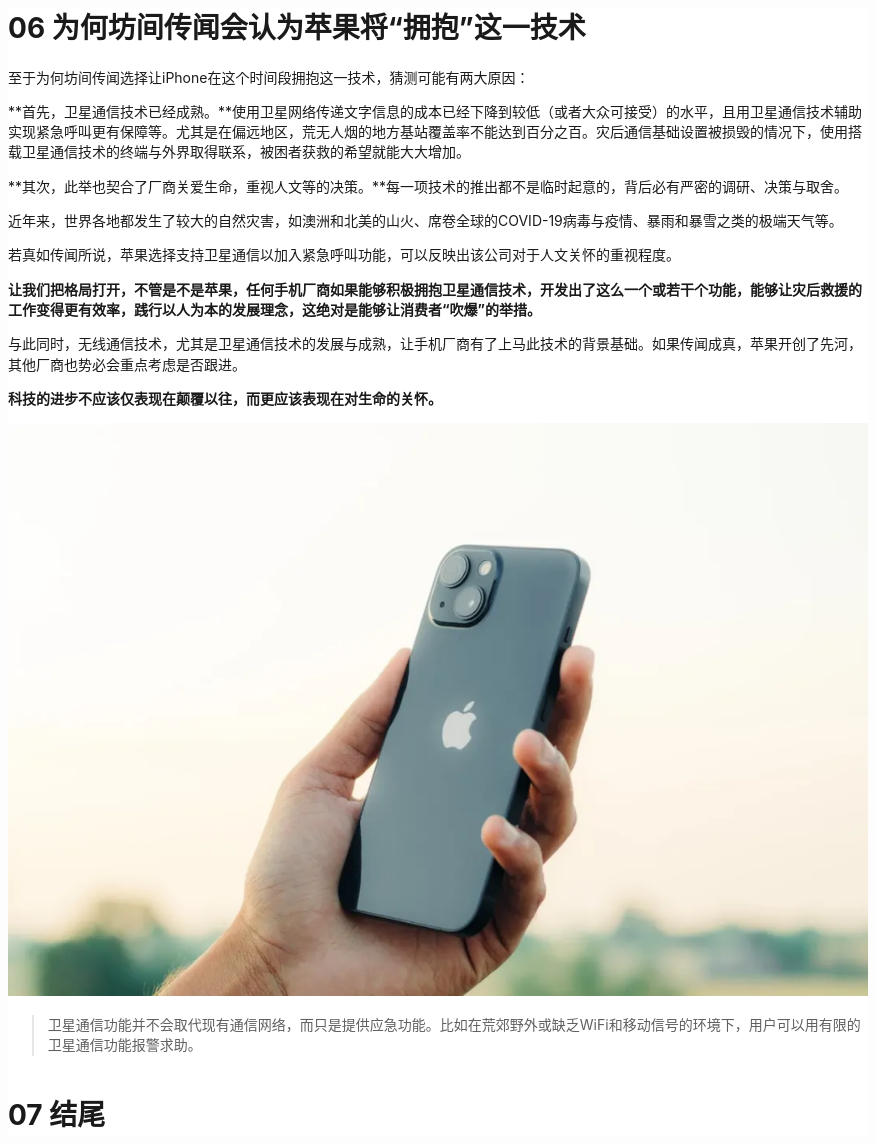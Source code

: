 # 06 为何坊间传闻会认为苹果将“拥抱”这一技术

至于为何坊间传闻选择让iPhone在这个时间段拥抱这一技术，猜测可能有两大原因：

**首先，卫星通信技术已经成熟。**使用卫星网络传递文字信息的成本已经下降到较低（或者大众可接受）的水平，且用卫星通信技术辅助实现紧急呼叫更有保障等。尤其是在偏远地区，荒无人烟的地方基站覆盖率不能达到百分之百。灾后通信基础设置被损毁的情况下，使用搭载卫星通信技术的终端与外界取得联系，被困者获救的希望就能大大增加。

**其次，此举也契合了厂商关爱生命，重视人文等的决策。**每一项技术的推出都不是临时起意的，背后必有严密的调研、决策与取舍。

近年来，世界各地都发生了较大的自然灾害，如澳洲和北美的山火、席卷全球的COVID-19病毒与疫情、暴雨和暴雪之类的极端天气等。

若真如传闻所说，苹果选择支持卫星通信以加入紧急呼叫功能，可以反映出该公司对于人文关怀的重视程度。

**让我们把格局打开，不管是不是苹果，任何手机厂商如果能够积极拥抱卫星通信技术，开发出了这么一个或若干个功能，能够让灾后救援的工作变得更有效率，践行以人为本的发展理念，这绝对是能够让消费者“吹爆”的举措。**

与此同时，无线通信技术，尤其是卫星通信技术的发展与成熟，让手机厂商有了上马此技术的背景基础。如果传闻成真，苹果开创了先河，其他厂商也势必会重点考虑是否跟进。

**科技的进步不应该仅表现在颠覆以往，而更应该表现在对生命的关怀。**

![iPhone13](https://github.com/TaohongMaxwell/TaohongMaxwell.github.io/raw/master/img/iPhone-use-satellite-communication/05.iPhone13.webp)

> 卫星通信功能并不会取代现有通信网络，而只是提供应急功能。比如在荒郊野外或缺乏WiFi和移动信号的环境下，用户可以用有限的卫星通信功能报警求助。


# 07 结尾
